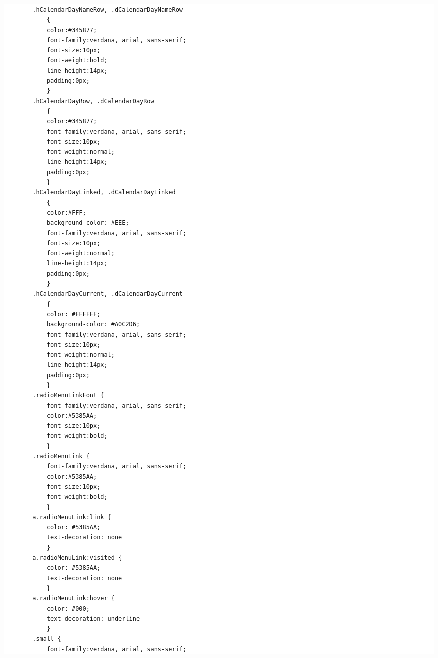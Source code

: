 			.hCalendarDayNameRow, .dCalendarDayNameRow
				{
				color:#345877;
				font-family:verdana, arial, sans-serif;
				font-size:10px;
				font-weight:bold;
				line-height:14px;
				padding:0px;   
				}
			.hCalendarDayRow, .dCalendarDayRow
				{
				color:#345877;
				font-family:verdana, arial, sans-serif;
				font-size:10px;
				font-weight:normal;
				line-height:14px;
				padding:0px;    
				}
			.hCalendarDayLinked, .dCalendarDayLinked
				{
				color:#FFF;
				background-color: #EEE;
				font-family:verdana, arial, sans-serif;
				font-size:10px;
				font-weight:normal;
				line-height:14px;
				padding:0px;   
				}
			.hCalendarDayCurrent, .dCalendarDayCurrent
				{
				color: #FFFFFF;
				background-color: #A0C2D6;
				font-family:verdana, arial, sans-serif;
				font-size:10px;
				font-weight:normal;
				line-height:14px;
				padding:0px;   
				}
			.radioMenuLinkFont {
				font-family:verdana, arial, sans-serif;
				color:#5385AA;
				font-size:10px;
				font-weight:bold;     
				}    
			.radioMenuLink {
				font-family:verdana, arial, sans-serif;
				color:#5385AA;
				font-size:10px;
				font-weight:bold;     
				} 
			a.radioMenuLink:link {
				color: #5385AA;
				text-decoration: none
				}  
			a.radioMenuLink:visited {
				color: #5385AA;
				text-decoration: none
				}
			a.radioMenuLink:hover {
				color: #000;
				text-decoration: underline
				}        
			.small { 
				font-family:verdana, arial, sans-serif;
